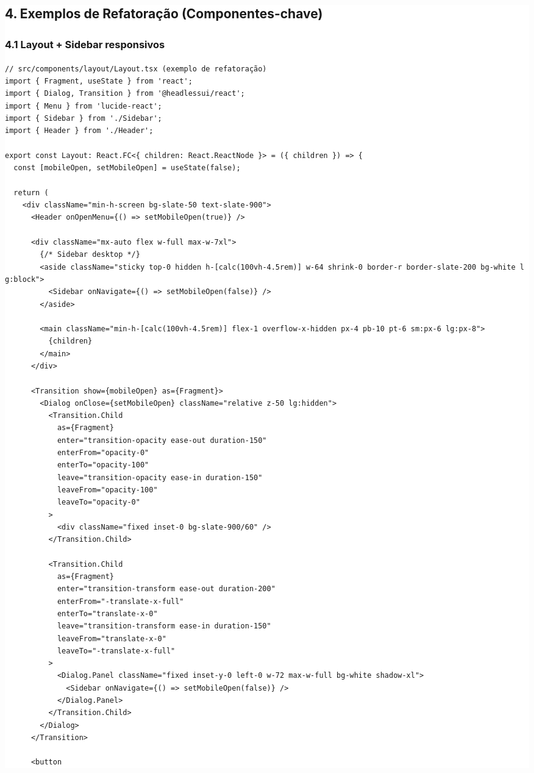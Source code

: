 ## 4. Exemplos de Refatoração (Componentes-chave)

### 4.1 Layout + Sidebar responsivos
```tsx
// src/components/layout/Layout.tsx (exemplo de refatoração)
import { Fragment, useState } from 'react';
import { Dialog, Transition } from '@headlessui/react';
import { Menu } from 'lucide-react';
import { Sidebar } from './Sidebar';
import { Header } from './Header';

export const Layout: React.FC<{ children: React.ReactNode }> = ({ children }) => {
  const [mobileOpen, setMobileOpen] = useState(false);

  return (
    <div className="min-h-screen bg-slate-50 text-slate-900">
      <Header onOpenMenu={() => setMobileOpen(true)} />

      <div className="mx-auto flex w-full max-w-7xl">
        {/* Sidebar desktop */}
        <aside className="sticky top-0 hidden h-[calc(100vh-4.5rem)] w-64 shrink-0 border-r border-slate-200 bg-white lg:block">
          <Sidebar onNavigate={() => setMobileOpen(false)} />
        </aside>

        <main className="min-h-[calc(100vh-4.5rem)] flex-1 overflow-x-hidden px-4 pb-10 pt-6 sm:px-6 lg:px-8">
          {children}
        </main>
      </div>

      <Transition show={mobileOpen} as={Fragment}>
        <Dialog onClose={setMobileOpen} className="relative z-50 lg:hidden">
          <Transition.Child
            as={Fragment}
            enter="transition-opacity ease-out duration-150"
            enterFrom="opacity-0"
            enterTo="opacity-100"
            leave="transition-opacity ease-in duration-150"
            leaveFrom="opacity-100"
            leaveTo="opacity-0"
          >
            <div className="fixed inset-0 bg-slate-900/60" />
          </Transition.Child>

          <Transition.Child
            as={Fragment}
            enter="transition-transform ease-out duration-200"
            enterFrom="-translate-x-full"
            enterTo="translate-x-0"
            leave="transition-transform ease-in duration-150"
            leaveFrom="translate-x-0"
            leaveTo="-translate-x-full"
          >
            <Dialog.Panel className="fixed inset-y-0 left-0 w-72 max-w-full bg-white shadow-xl">
              <Sidebar onNavigate={() => setMobileOpen(false)} />
            </Dialog.Panel>
          </Transition.Child>
        </Dialog>
      </Transition>

      <button
```